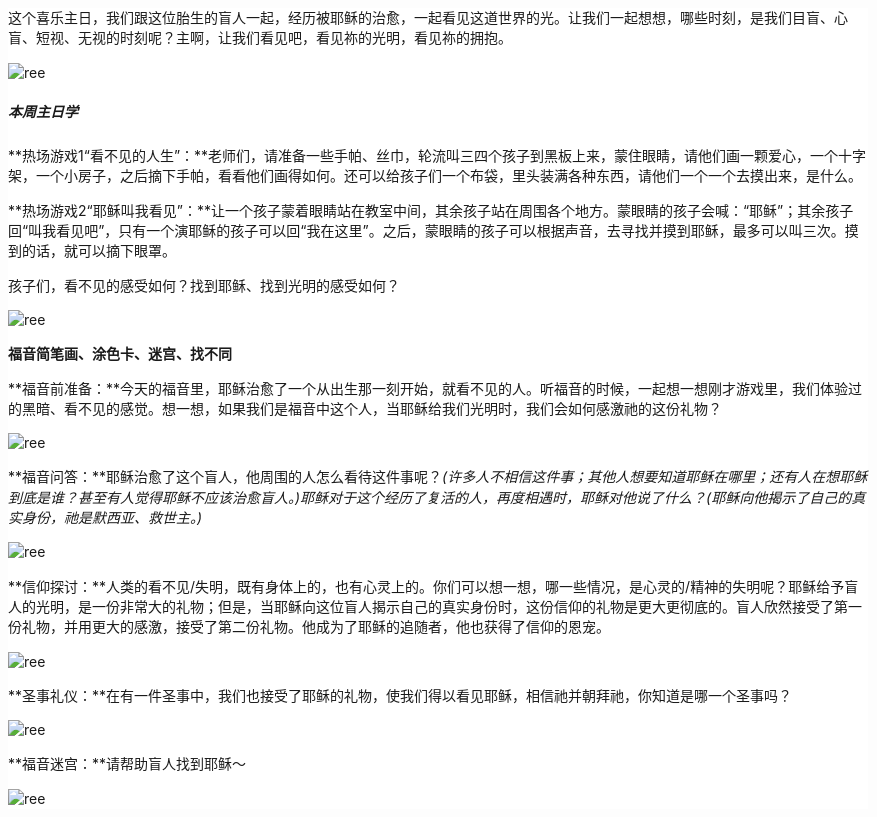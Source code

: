 这个喜乐主日，我们跟这位胎生的盲人一起，经历被耶稣的治愈，一起看见这道世界的光。让我们一起想想，哪些时刻，是我们目盲、心盲、短视、无视的时刻呢？主啊，让我们看见吧，看见祢的光明，看见祢的拥抱。

  

![ree](https://static.wixstatic.com/media/55472c_fdc604e18ded492f8a58f52b5643f52b~mv2.jpg)

  

##### **本周主日学**

#####   

**热场游戏1“看不见的人生”：**老师们，请准备一些手帕、丝巾，轮流叫三四个孩子到黑板上来，蒙住眼睛，请他们画一颗爱心，一个十字架，一个小房子，之后摘下手帕，看看他们画得如何。还可以给孩子们一个布袋，里头装满各种东西，请他们一个一个去摸出来，是什么。

**热场游戏2“耶稣叫我看见”：**让一个孩子蒙着眼睛站在教室中间，其余孩子站在周围各个地方。蒙眼睛的孩子会喊：“耶稣”；其余孩子回“叫我看见吧”，只有一个演耶稣的孩子可以回“我在这里”。之后，蒙眼睛的孩子可以根据声音，去寻找并摸到耶稣，最多可以叫三次。摸到的话，就可以摘下眼罩。

  

孩子们，看不见的感受如何？找到耶稣、找到光明的感受如何？

![ree](https://static.wixstatic.com/media/55472c_b472b8a208f54f169c3e0ec3a3b5d104~mv2.jpg)

  

**福音简笔画、涂色卡、迷宫、找不同**

  

**福音前准备：**今天的福音里，耶稣治愈了一个从出生那一刻开始，就看不见的人。听福音的时候，一起想一想刚才游戏里，我们体验过的黑暗、看不见的感觉。想一想，如果我们是福音中这个人，当耶稣给我们光明时，我们会如何感激祂的这份礼物？

  

![ree](https://static.wixstatic.com/media/55472c_97cb363afa374c429e8fcc269c700294~mv2.jpg)

  

**福音问答：**耶稣治愈了这个盲人，他周围的人怎么看待这件事呢？_(许多人不相信这件事；其他人想要知道耶稣在哪里；还有人在想耶稣到底是谁？甚至有人觉得耶稣不应该治愈盲人。)_耶稣对于这个经历了复活的人，再度相遇时，耶稣对他说了什么？_(耶稣向他揭示了自己的真实身份，祂是默西亚、救世主。)_

  

![ree](https://static.wixstatic.com/media/55472c_ddd33f80c1be4d2b8c97293925241c90~mv2.png)

  

**信仰探讨：**人类的看不见/失明，既有身体上的，也有心灵上的。你们可以想一想，哪一些情况，是心灵的/精神的失明呢？耶稣给予盲人的光明，是一份非常大的礼物；但是，当耶稣向这位盲人揭示自己的真实身份时，这份信仰的礼物是更大更彻底的。盲人欣然接受了第一份礼物，并用更大的感激，接受了第二份礼物。他成为了耶稣的追随者，他也获得了信仰的恩宠。

![ree](https://static.wixstatic.com/media/55472c_8ecc6657dd3743879472d97afdeeb763~mv2.jpeg/v1/fill/w_102,h_118,al_c,q_80,usm_0.66_1.00_0.01,blur_2,enc_avif,quality_auto/55472c_8ecc6657dd3743879472d97afdeeb763~mv2.jpeg)

**圣事礼仪：**在有一件圣事中，我们也接受了耶稣的礼物，使我们得以看见耶稣，相信祂并朝拜祂，你知道是哪一个圣事吗？

![ree](https://static.wixstatic.com/media/55472c_88160c8255444189ad931c437967f2d0~mv2.jpg)

  

**福音迷宫：**请帮助盲人找到耶稣～

  

![ree](https://static.wixstatic.com/media/55472c_703500877c3b4428b35be1f342ad648c~mv2.png)
